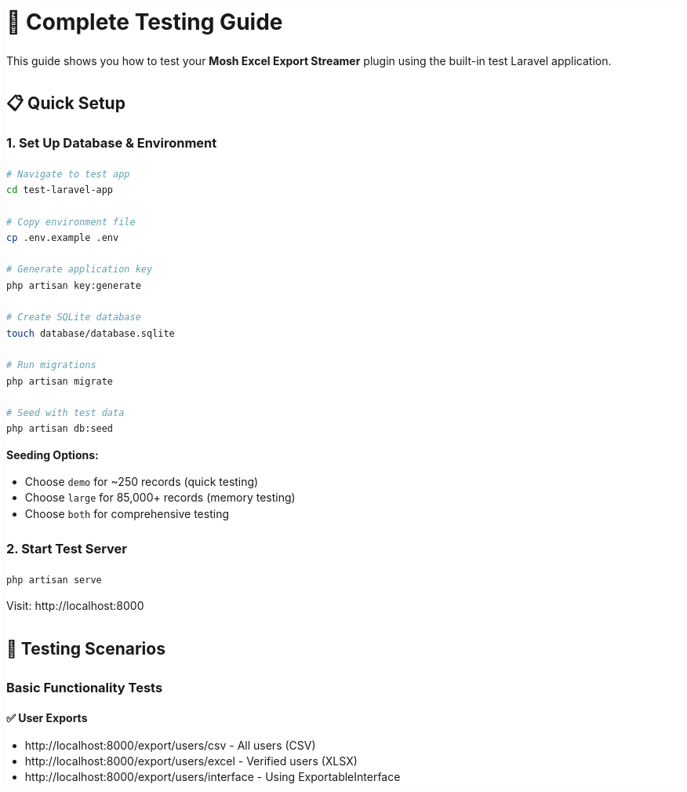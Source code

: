# 🧪 Complete Testing Guide

This guide shows you how to test your **Mosh Excel Export Streamer** plugin using the built-in test Laravel application.

## 📋 Quick Setup

### 1. Set Up Database & Environment

```bash
# Navigate to test app
cd test-laravel-app

# Copy environment file
cp .env.example .env

# Generate application key  
php artisan key:generate

# Create SQLite database
touch database/database.sqlite

# Run migrations
php artisan migrate

# Seed with test data
php artisan db:seed
```

**Seeding Options:**
- Choose `demo` for ~250 records (quick testing)
- Choose `large` for 85,000+ records (memory testing) 
- Choose `both` for comprehensive testing

### 2. Start Test Server

```bash
php artisan serve
```

Visit: http://localhost:8000

## 🎯 Testing Scenarios

### Basic Functionality Tests

**✅ User Exports**
- http://localhost:8000/export/users/csv - All users (CSV)
- http://localhost:8000/export/users/excel - Verified users (XLSX)
- http://localhost:8000/export/users/interface - Using ExportableInterface
